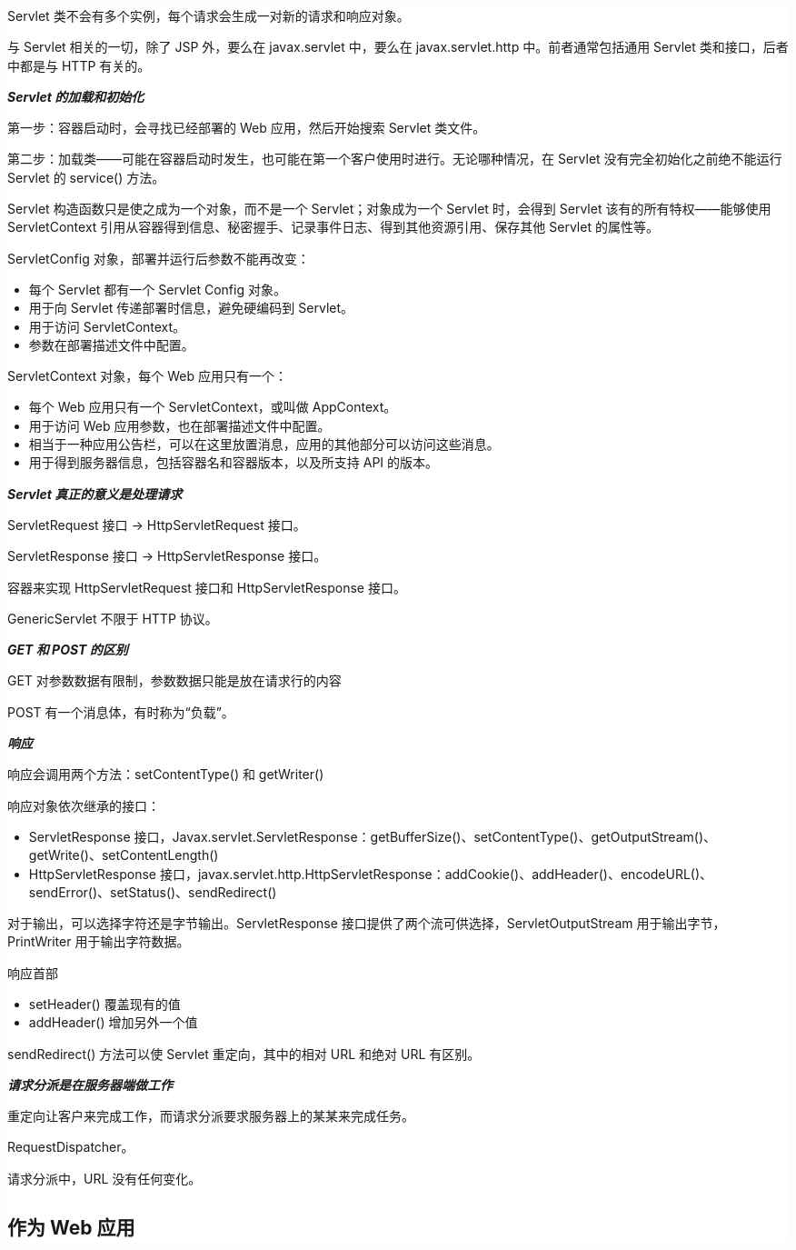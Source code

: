 Servlet 类不会有多个实例，每个请求会生成一对新的请求和响应对象。

与 Servlet 相关的一切，除了 JSP 外，要么在 javax.servlet 中，要么在 javax.servlet.http 中。前者通常包括通用 Servlet 类和接口，后者中都是与 HTTP 有关的。

***Servlet 的加载和初始化***

第一步：容器启动时，会寻找已经部署的 Web 应用，然后开始搜索 Servlet 类文件。

第二步：加载类——可能在容器启动时发生，也可能在第一个客户使用时进行。无论哪种情况，在 Servlet 没有完全初始化之前绝不能运行 Servlet 的 service() 方法。

Servlet 构造函数只是使之成为一个对象，而不是一个 Servlet；对象成为一个 Servlet 时，会得到 Servlet 该有的所有特权——能够使用 ServletContext 引用从容器得到信息、秘密握手、记录事件日志、得到其他资源引用、保存其他 Servlet 的属性等。

ServletConfig 对象，部署并运行后参数不能再改变：

* 每个 Servlet 都有一个 Servlet Config 对象。
* 用于向 Servlet 传递部署时信息，避免硬编码到 Servlet。
* 用于访问 ServletContext。
* 参数在部署描述文件中配置。

ServletContext 对象，每个 Web 应用只有一个：

* 每个 Web 应用只有一个 ServletContext，或叫做 AppContext。
* 用于访问 Web 应用参数，也在部署描述文件中配置。
* 相当于一种应用公告栏，可以在这里放置消息，应用的其他部分可以访问这些消息。
* 用于得到服务器信息，包括容器名和容器版本，以及所支持 API 的版本。

***Servlet 真正的意义是处理请求***

ServletRequest 接口 -> HttpServletRequest 接口。

ServletResponse 接口 -> HttpServletResponse 接口。

容器来实现 HttpServletRequest 接口和 HttpServletResponse 接口。

GenericServlet 不限于 HTTP 协议。

***GET 和 POST 的区别***

GET 对参数数据有限制，参数数据只能是放在请求行的内容

POST 有一个消息体，有时称为“负载”。

***响应***

响应会调用两个方法：setContentType() 和 getWriter()

响应对象依次继承的接口：

* ServletResponse 接口，Javax.servlet.ServletResponse：getBufferSize()、setContentType()、getOutputStream()、getWrite()、setContentLength()
* HttpServletResponse 接口，javax.servlet.http.HttpServletResponse：addCookie()、addHeader()、encodeURL()、sendError()、setStatus()、sendRedirect()

对于输出，可以选择字符还是字节输出。ServletResponse 接口提供了两个流可供选择，ServletOutputStream 用于输出字节，PrintWriter 用于输出字符数据。

响应首部

* setHeader() 覆盖现有的值
* addHeader() 增加另外一个值

sendRedirect() 方法可以使 Servlet 重定向，其中的相对 URL 和绝对 URL 有区别。

***请求分派是在服务器端做工作***

重定向让客户来完成工作，而请求分派要求服务器上的某某来完成任务。

RequestDispatcher。

请求分派中，URL 没有任何变化。

## 作为 Web 应用

